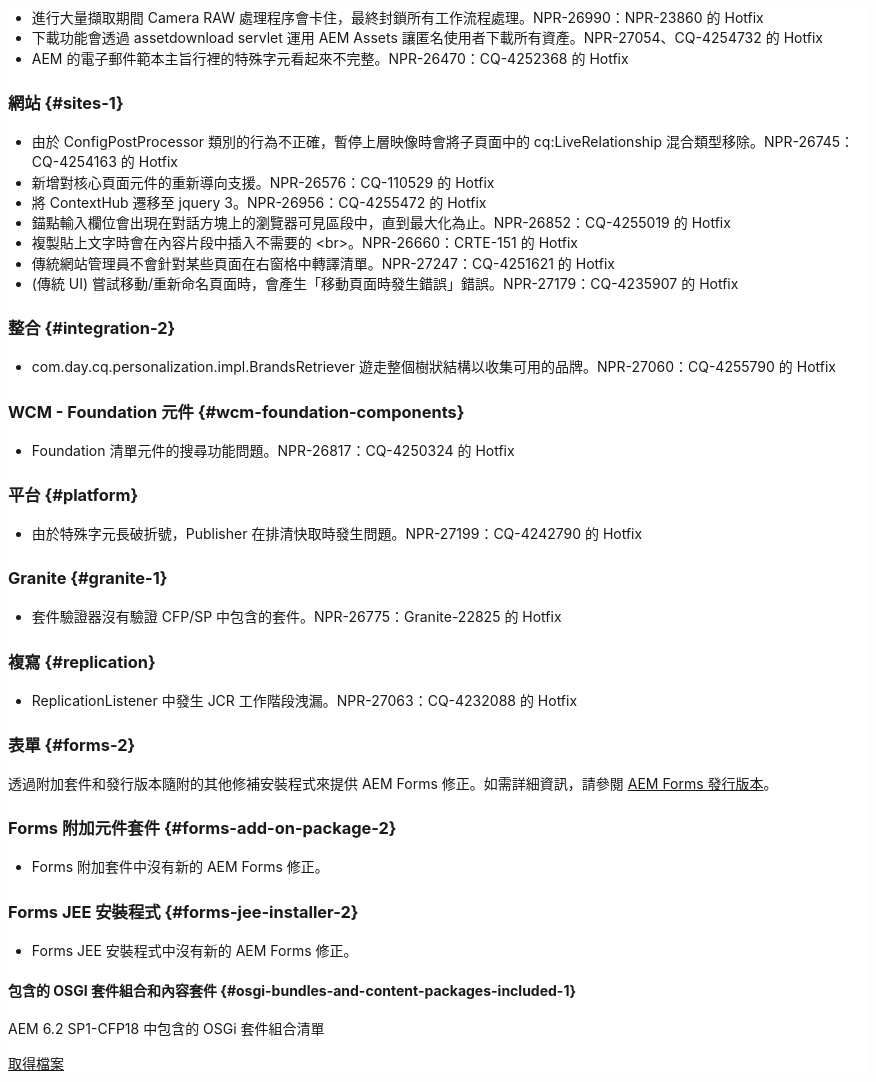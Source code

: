 * 進行大量擷取期間 Camera RAW 處理程序會卡住，最終封鎖所有工作流程處理。NPR-26990：NPR-23860 的 Hotfix
* 下載功能會透過 assetdownload servlet 運用 AEM Assets 讓匿名使用者下載所有資產。NPR-27054、CQ-4254732 的 Hotfix
* AEM 的電子郵件範本主旨行裡的特殊字元看起來不完整。NPR-26470：CQ-4252368 的 Hotfix

### 網站 {#sites-1}

* 由於 ConfigPostProcessor 類別的行為不正確，暫停上層映像時會將子頁面中的 cq:LiveRelationship 混合類型移除。NPR-26745：CQ-4254163 的 Hotfix
* 新增對核心頁面元件的重新導向支援。NPR-26576：CQ-110529 的 Hotfix
* 將 ContextHub 遷移至 jquery 3。NPR-26956：CQ-4255472 的 Hotfix
* 錨點輸入欄位會出現在對話方塊上的瀏覽器可見區段中，直到最大化為止。NPR-26852：CQ-4255019 的 Hotfix
* 複製貼上文字時會在內容片段中插入不需要的 &lt;br>。NPR-26660：CRTE-151 的 Hotfix
* 傳統網站管理員不會針對某些頁面在右窗格中轉譯清單。NPR-27247：CQ-4251621 的 Hotfix
* (傳統 UI) 嘗試移動/重新命名頁面時，會產生「移動頁面時發生錯誤」錯誤。NPR-27179：CQ-4235907 的 Hotfix

### 整合 {#integration-2}

* com.day.cq.personalization.impl.BrandsRetriever 遊走整個樹狀結構以收集可用的品牌。NPR-27060：CQ-4255790 的 Hotfix

### WCM - Foundation 元件 {#wcm-foundation-components}

* Foundation 清單元件的搜尋功能問題。NPR-26817：CQ-4250324 的 Hotfix

### 平台 {#platform}

* 由於特殊字元長破折號，Publisher 在排清快取時發生問題。NPR-27199：CQ-4242790 的 Hotfix

### Granite {#granite-1}

* 套件驗證器沒有驗證 CFP/SP 中包含的套件。NPR-26775：Granite-22825 的 Hotfix

### 複寫 {#replication}

* ReplicationListener 中發生 JCR 工作階段洩漏。NPR-27063：CQ-4232088 的 Hotfix

### 表單 {#forms-2}

透過附加套件和發行版本隨附的其他修補安裝程式來提供 AEM Forms 修正。如需詳細資訊，請參閱 [AEM Forms 發行版本](aem-forms-releases.md)。

### Forms 附加元件套件 {#forms-add-on-package-2}

* Forms 附加套件中沒有新的 AEM Forms 修正。

### Forms JEE 安裝程式 {#forms-jee-installer-2}

* Forms JEE 安裝程式中沒有新的 AEM Forms 修正。

#### 包含的 OSGI 套件組合和內容套件 {#osgi-bundles-and-content-packages-included-1}

AEM 6.2 SP1-CFP18 中包含的 OSGi 套件組合清單

[取得檔案](assets/do-not-localize/62cfp18updated_bundles.txt)
